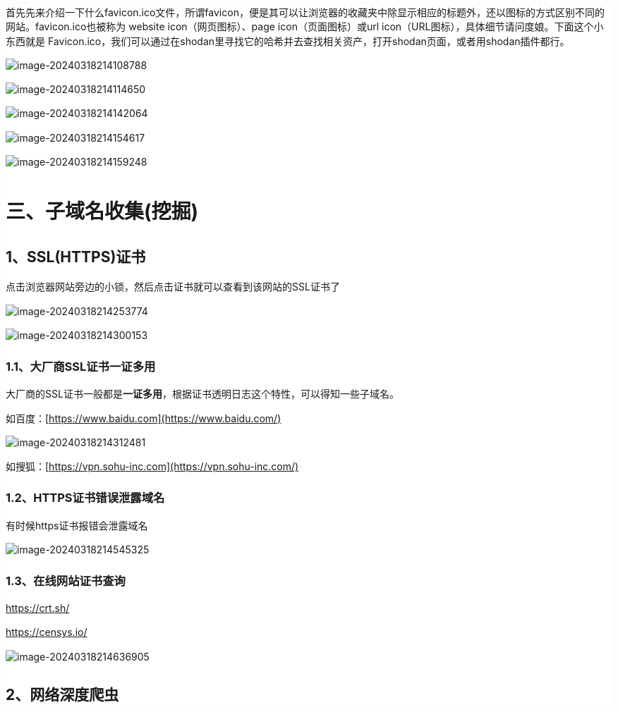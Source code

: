 首先先来介绍一下什么favicon.ico文件，所谓favicon，便是其可以让浏览器的收藏夹中除显示相应的标题外，还以图标的方式区别不同的网站。favicon.ico也被称为 website icon（网页图标）、page icon（页面图标）或url icon（URL图标），具体细节请问度娘。下面这个小东西就是 Favicon.ico，我们可以通过在shodan里寻找它的哈希并去查找相关资产，打开shodan页面，或者用shodan插件都行。

![image-20240318214108788](https://shs3.b.qianxin.com/attack_forum/2024/04/attach-3afa9d1b3afa239c35e19284955beb2a884e13be.png)

![image-20240318214114650](https://shs3.b.qianxin.com/attack_forum/2024/04/attach-93ada0eed3bb7559a73a349725fdba1fb9821864.png)

![image-20240318214142064](https://shs3.b.qianxin.com/attack_forum/2024/04/attach-83c0cb9582210821838fd7c6e478b07c66a59022.png)

![image-20240318214154617](https://shs3.b.qianxin.com/attack_forum/2024/04/attach-5dd1a1e922e1f5b8952a15e74b691026b73747aa.png)

![image-20240318214159248](https://shs3.b.qianxin.com/attack_forum/2024/04/attach-237c3d3113fe9b9a3189becf8a57907fc8016bf4.png)

三、子域名收集(挖掘)
===========

1、SSL(HTTPS)证书
--------------

点击浏览器网站旁边的小锁，然后点击证书就可以查看到该网站的SSL证书了

![image-20240318214253774](https://shs3.b.qianxin.com/attack_forum/2024/04/attach-a6949b5126971885b1789786f3fbecb076868c0c.png)

![image-20240318214300153](https://shs3.b.qianxin.com/attack_forum/2024/04/attach-7f5be2e3ea1d8a7e9505b44e446bd05a1cc7a454.png)

### 1.1、大厂商SSL证书一证多用

大厂商的SSL证书一般都是**一证多用**，根据证书透明日志这个特性，可以得知一些子域名。

如百度：[https://www.baidu.com](https://www.baidu.com/)

![image-20240318214312481](https://shs3.b.qianxin.com/attack_forum/2024/04/attach-1e7449610f26d26e979b950228ae3b24db5d8ccd.png)

如搜狐：[https://vpn.sohu-inc.com](https://vpn.sohu-inc.com/)

### 1.2、HTTPS证书错误泄露域名

有时候https证书报错会泄露域名

![image-20240318214545325](https://shs3.b.qianxin.com/attack_forum/2024/04/attach-5e919d93be3284e3dfe8646b93514ef68cf37a9f.png)

### 1.3、在线网站证书查询

<https://crt.sh/>

<https://censys.io/>

![image-20240318214636905](https://shs3.b.qianxin.com/attack_forum/2024/04/attach-4e6667b1e50d27f18d67cbb72cd30906570fd805.png)

2、网络深度爬虫
--------

